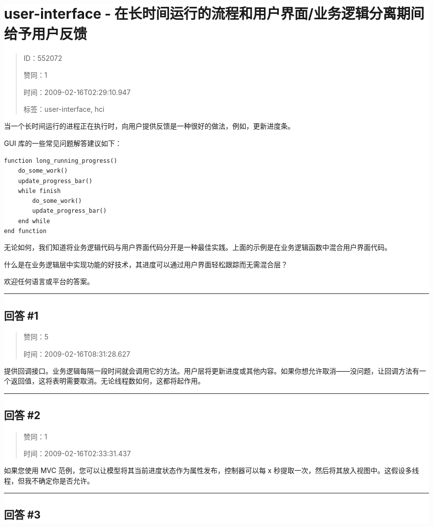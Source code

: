 # user-interface - 在长时间运行的流程和用户界面/业务逻辑分离期间给予用户反馈

> ID：552072
> 
> 赞同：1
> 
> 时间：2009-02-16T02:29:10.947
> 
> 标签：user-interface, hci

当一个长时间运行的进程正在执行时，向用户提供反馈是一种很好的做法，例如，更新进度条。

GUI 库的一些常见问题解答建议如下：

```
function long_running_progress()
    do_some_work()
    update_progress_bar()
    while finish
        do_some_work()
        update_progress_bar()
    end while
end function 
```

无论如何，我们知道将业务逻辑代码与用户界面代码分开是一种最佳实践。上面的示例是在业务逻辑函数中混合用户界面代码。

什么是在业务逻辑层中实现功能的好技术，其进度可以通过用户界面轻松跟踪而无需混合层？

欢迎任何语言或平台的答案。

* * *

## 回答 #1

> 赞同：5
> 
> 时间：2009-02-16T08:31:28.627

提供回调接口。业务逻辑每隔一段时间就会调用它的方法。用户层将更新进度或其他内容。如果你想允许取消——没问题，让回调方法有一个返回值，这将表明需要取消。无论线程数如何，这都将起作用。

* * *

## 回答 #2

> 赞同：1
> 
> 时间：2009-02-16T02:33:31.437

如果您使用 MVC 范例，您可以让模型将其当前进度状态作为属性发布，控制器可以每 x 秒提取一次，然后将其放入视图中。这假设多线程，但我不确定你是否允许。

* * *

## 回答 #3
